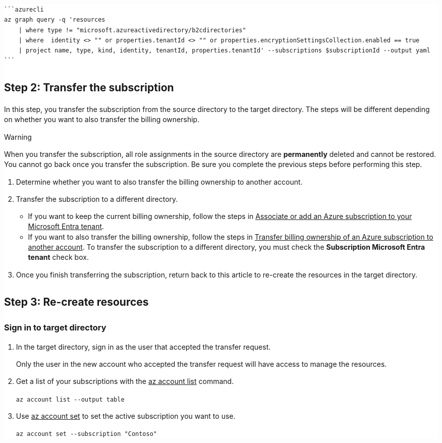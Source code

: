     ```azurecli
    az graph query -q 'resources 
        | where type != "microsoft.azureactivedirectory/b2cdirectories" 
        | where  identity <> "" or properties.tenantId <> "" or properties.encryptionSettingsCollection.enabled == true 
        | project name, type, kind, identity, tenantId, properties.tenantId' --subscriptions $subscriptionId --output yaml
    ```

## Step 2: Transfer the subscription

In this step, you transfer the subscription from the source directory to the target directory. The steps will be different depending on whether you want to also transfer the billing ownership.

> [!WARNING]
> When you transfer the subscription, all role assignments in the source directory are **permanently** deleted and cannot be restored. You cannot go back once you transfer the subscription. Be sure you complete the previous steps before performing this step.

1. Determine whether you want to also transfer the billing ownership to another account.

1. Transfer the subscription to a different directory.

    - If you want to keep the current billing ownership, follow the steps in [Associate or add an Azure subscription to your Microsoft Entra tenant](../active-directory/fundamentals/active-directory-how-subscriptions-associated-directory.md).
    - If you want to also transfer the billing ownership, follow the steps in [Transfer billing ownership of an Azure subscription to another account](../cost-management-billing/manage/billing-subscription-transfer.md). To transfer the subscription to a different directory, you must check the **Subscription Microsoft Entra tenant** check box.

1. Once you finish transferring the subscription, return back to this article to re-create the resources in the target directory.

## Step 3: Re-create resources

### Sign in to target directory

1. In the target directory, sign in as the user that accepted the transfer request.

    Only the user in the new account who accepted the transfer request will have access to manage the resources.

1. Get a list of your subscriptions with the [az account list](/cli/azure/account#az-account-list) command.

    ```azurecli
    az account list --output table
    ```

1. Use [az account set](/cli/azure/account#az-account-set) to set the active subscription you want to use.

    ```azurecli
    az account set --subscription "Contoso"
    ```
